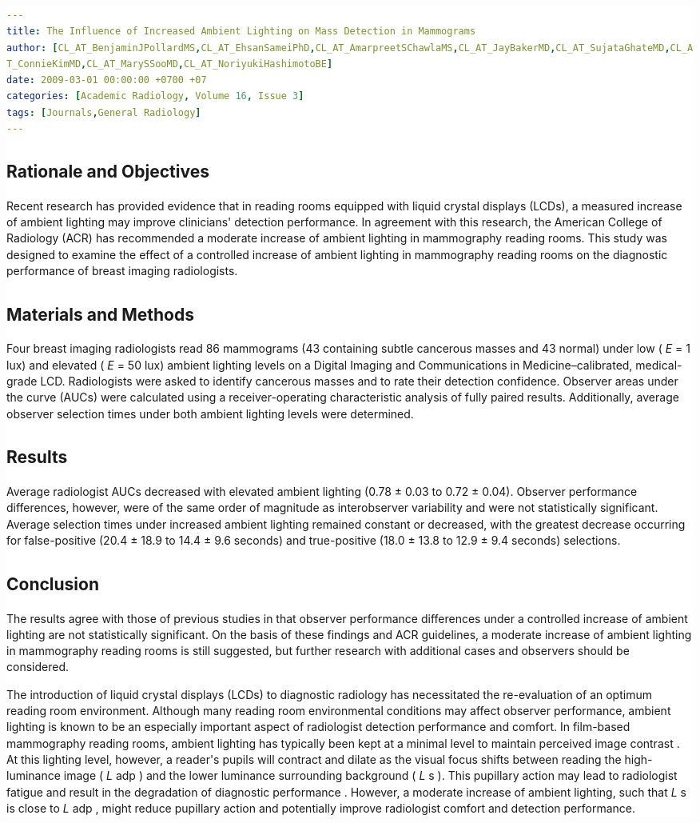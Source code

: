 ```yaml
---
title: The Influence of Increased Ambient Lighting on Mass Detection in Mammograms
author: [CL_AT_BenjaminJPollardMS,CL_AT_EhsanSameiPhD,CL_AT_AmarpreetSChawlaMS,CL_AT_JayBakerMD,CL_AT_SujataGhateMD,CL_AT_ConnieKimMD,CL_AT_MarySSooMD,CL_AT_NoriyukiHashimotoBE]
date: 2009-03-01 00:00:00 +0700 +07
categories: [Academic Radiology, Volume 16, Issue 3]
tags: [Journals,General Radiology]
---
```

## Rationale and Objectives

Recent research has provided evidence that in reading rooms equipped with liquid crystal displays (LCDs), a measured increase of ambient lighting may improve clinicians' detection performance. In agreement with this research, the American College of Radiology (ACR) has recommended a moderate increase of ambient lighting in mammography reading rooms. This study was designed to examine the effect of a controlled increase of ambient lighting in mammography reading rooms on the diagnostic performance of breast imaging radiologists.

## Materials and Methods

Four breast imaging radiologists read 86 mammograms (43 containing subtle cancerous masses and 43 normal) under low ( _E_ = 1 lux) and elevated ( _E_ = 50 lux) ambient lighting levels on a Digital Imaging and Communications in Medicine–calibrated, medical-grade LCD. Radiologists were asked to identify cancerous masses and to rate their detection confidence. Observer areas under the curve (AUCs) were calculated using a receiver-operating characteristic analysis of fully paired results. Additionally, average observer selection times under both ambient lighting levels were determined.

## Results

Average radiologist AUCs decreased with elevated ambient lighting (0.78 ± 0.03 to 0.72 ± 0.04). Observer performance differences, however, were of the same order of magnitude as interobserver variability and were not statistically significant. Average selection times under increased ambient lighting remained constant or decreased, with the greatest decrease occurring for false-positive (20.4 ± 18.9 to 14.4 ± 9.6 seconds) and true-positive (18.0 ± 13.8 to 12.9 ± 9.4 seconds) selections.

## Conclusion

The results agree with those of previous studies in that observer performance differences under a controlled increase of ambient lighting are not statistically significant. On the basis of these findings and ACR guidelines, a moderate increase of ambient lighting in mammography reading rooms is still suggested, but further research with additional cases and observers should be considered.

The introduction of liquid crystal displays (LCDs) to diagnostic radiology has necessitated the re-evaluation of an optimum reading room environment. Although many reading room environmental conditions may affect observer performance, ambient lighting is known to be an especially important aspect of radiologist detection performance and comfort. In film-based mammography reading rooms, ambient lighting has typically been kept at a minimal level to maintain perceived image contrast . At this lighting level, however, a reader's pupils will contract and dilate as the visual focus shifts between reading the high-luminance image ( _L_ adp ) and the lower luminance surrounding background ( _L_ s ). This pupillary action may lead to radiologist fatigue and result in the degradation of diagnostic performance . However, a moderate increase of ambient lighting, such that _L_ s is close to _L_ adp , might reduce pupillary action and potentially improve radiologist comfort and detection performance.
